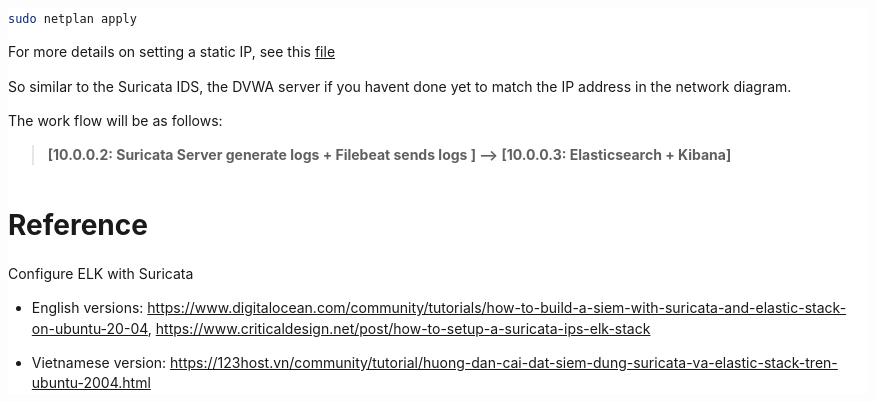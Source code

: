 ```bash
sudo netplan apply
```

For more details on setting a static IP, see this [file](../Appendix/Setup%20static%20IP%20on%20Ubuntu%20Server.md)

So similar to the Suricata IDS, the DVWA server if you havent done yet to match the IP address in the network diagram.

The work flow will be as follows:

> **[10.0.0.2: Suricata Server generate logs  + Filebeat sends logs ] --> [10.0.0.3: Elasticsearch + Kibana]**




# Reference

Configure ELK with Suricata
 
- English versions: https://www.digitalocean.com/community/tutorials/how-to-build-a-siem-with-suricata-and-elastic-stack-on-ubuntu-20-04, https://www.criticaldesign.net/post/how-to-setup-a-suricata-ips-elk-stack

- Vietnamese version: https://123host.vn/community/tutorial/huong-dan-cai-dat-siem-dung-suricata-va-elastic-stack-tren-ubuntu-2004.html



